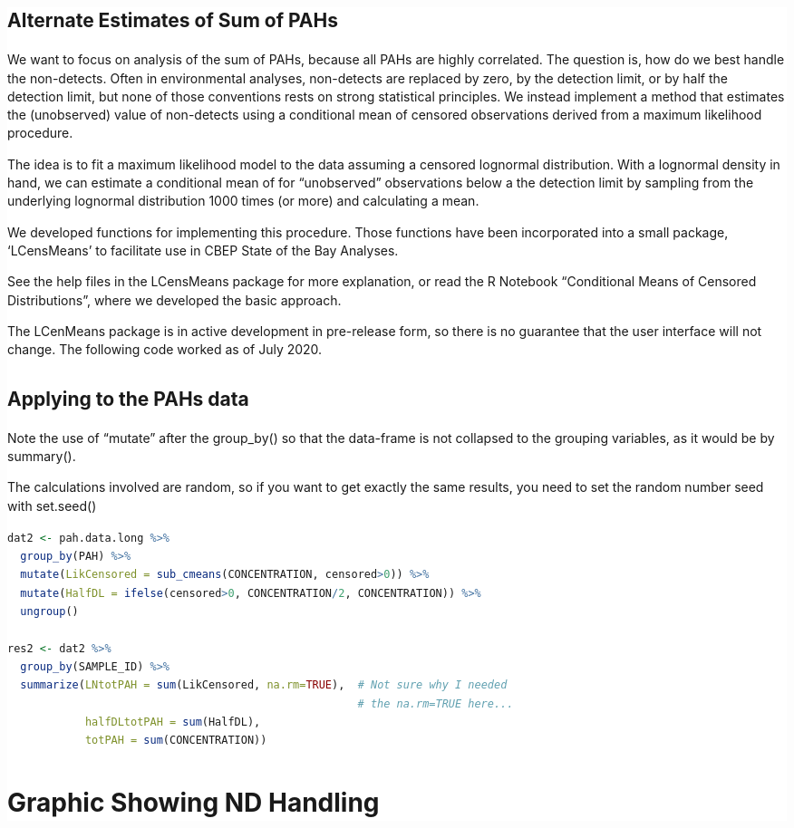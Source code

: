 ## Alternate Estimates of Sum of PAHs

We want to focus on analysis of the sum of PAHs, because all PAHs are
highly correlated. The question is, how do we best handle the
non-detects. Often in environmental analyses, non-detects are replaced
by zero, by the detection limit, or by half the detection limit, but
none of those conventions rests on strong statistical principles. We
instead implement a method that estimates the (unobserved) value of
non-detects using a conditional mean of censored observations derived
from a maximum likelihood procedure.

The idea is to fit a maximum likelihood model to the data assuming a
censored lognormal distribution. With a lognormal density in hand, we
can estimate a conditional mean of for “unobserved” observations below a
the detection limit by sampling from the underlying lognormal
distribution 1000 times (or more) and calculating a mean.

We developed functions for implementing this procedure. Those functions
have been incorporated into a small package, ‘LCensMeans’ to facilitate
use in CBEP State of the Bay Analyses.

See the help files in the LCensMeans package for more explanation, or
read the R Notebook “Conditional Means of Censored Distributions”, where
we developed the basic approach.

The LCenMeans package is in active development in pre-release form, so
there is no guarantee that the user interface will not change. The
following code worked as of July 2020.

## Applying to the PAHs data

Note the use of “mutate” after the group\_by() so that the data-frame is
not collapsed to the grouping variables, as it would be by summary().

The calculations involved are random, so if you want to get exactly the
same results, you need to set the random number seed with set.seed()

``` r
dat2 <- pah.data.long %>%
  group_by(PAH) %>%
  mutate(LikCensored = sub_cmeans(CONCENTRATION, censored>0)) %>%
  mutate(HalfDL = ifelse(censored>0, CONCENTRATION/2, CONCENTRATION)) %>%
  ungroup()

res2 <- dat2 %>%
  group_by(SAMPLE_ID) %>%
  summarize(LNtotPAH = sum(LikCensored, na.rm=TRUE),  # Not sure why I needed
                                                      # the na.rm=TRUE here...
            halfDLtotPAH = sum(HalfDL),
            totPAH = sum(CONCENTRATION))
```

# Graphic Showing ND Handling
